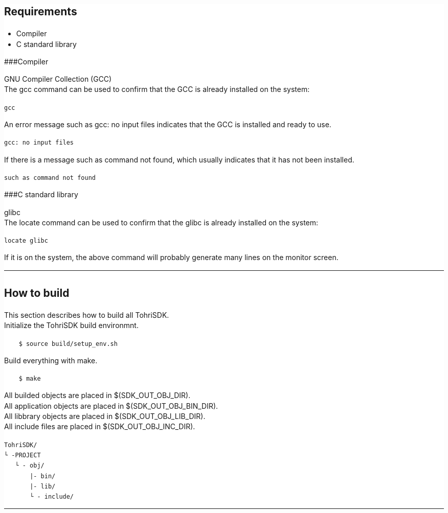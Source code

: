Requirements
------------

+ Compiler  
+ C standard library  

###Compiler

GNU Compiler Collection (GCC)  
The gcc command can be used to confirm that the GCC is already installed on the system:

	gcc

An error message such as gcc: no input files indicates that the GCC is installed and ready to use.  

	gcc: no input files

If there is a message such as command not found, which usually indicates that it has not been installed.  

	such as command not found

###C standard library

glibc  
The locate command can be used to confirm that the glibc is already installed on the system:

	locate glibc

If it is on the system, the above command will probably generate many lines on the monitor screen.

---

How to build
------------

This section describes how to build all TohriSDK.  
Initialize the TohriSDK build environmnt.  

		$ source build/setup_env.sh

Build everything with make.  

		$ make
 
All builded objects are placed in $(SDK_OUT_OBJ_DIR).  
All application objects are placed in $(SDK_OUT_OBJ_BIN_DIR).  
All libbrary objects are placed in $(SDK_OUT_OBJ_LIB_DIR).  
All include files are placed in $(SDK_OUT_OBJ_INC_DIR).  

	TohriSDK/
	└ -PROJECT
	   └ - obj/ 
	       |- bin/
	       |- lib/ 
	       └ - include/ 

---
